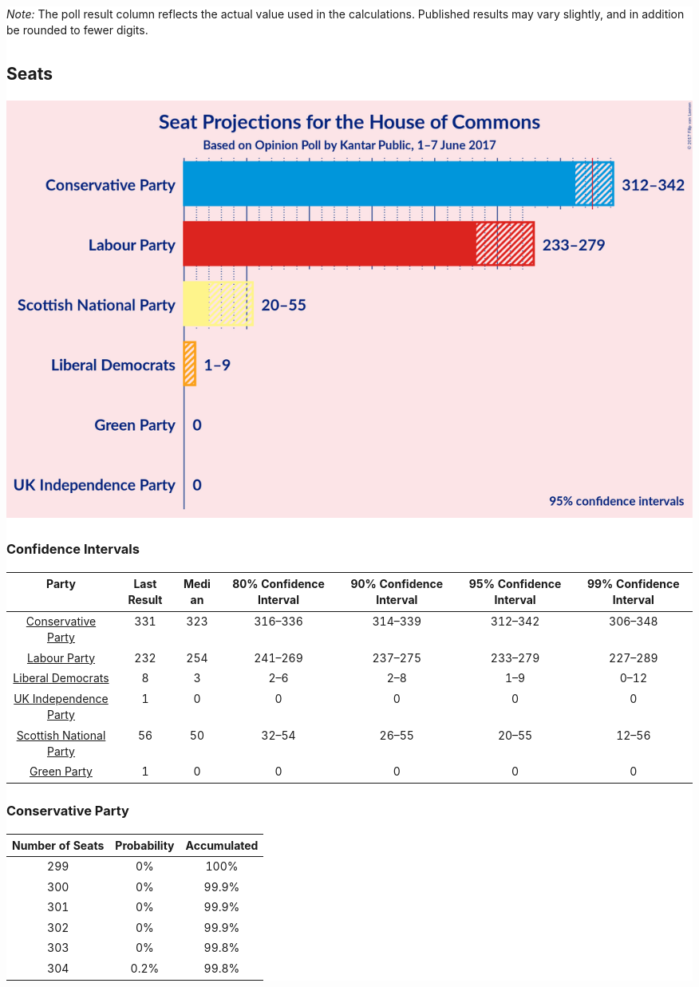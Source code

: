 *Note:* The poll result column reflects the actual value used in the calculations. Published results may vary slightly, and in addition be rounded to fewer digits.

## Seats

![Graph with seats not yet produced](2017-06-07-Kantar-seats.png "Seats")

### Confidence Intervals

| Party | Last Result | Median | 80% Confidence Interval | 90% Confidence Interval | 95% Confidence Interval | 99% Confidence Interval |
|:-----:|:-----------:|:------:|:-----------------------:|:-----------------------:|:-----------------------:|:-----------------------:|
| <a href="#conservative-party">Conservative Party</a> | 331 | 323 | 316–336 |314–339 |312–342 |306–348 |
| <a href="#labour-party">Labour Party</a> | 232 | 254 | 241–269 |237–275 |233–279 |227–289 |
| <a href="#liberal-democrats">Liberal Democrats</a> | 8 | 3 | 2–6 |2–8 |1–9 |0–12 |
| <a href="#uk-independence-party">UK Independence Party</a> | 1 | 0 | 0 |0 |0 |0 |
| <a href="#scottish-national-party">Scottish National Party</a> | 56 | 50 | 32–54 |26–55 |20–55 |12–56 |
| <a href="#green-party">Green Party</a> | 1 | 0 | 0 |0 |0 |0 |

### Conservative Party

| Number of Seats | Probability | Accumulated |
|:---------------:|:-----------:|:-----------:|
| 299 | 0% | 100% |
| 300 | 0% | 99.9% |
| 301 | 0% | 99.9% |
| 302 | 0% | 99.9% |
| 303 | 0% | 99.8% |
| 304 | 0.2% | 99.8% |
